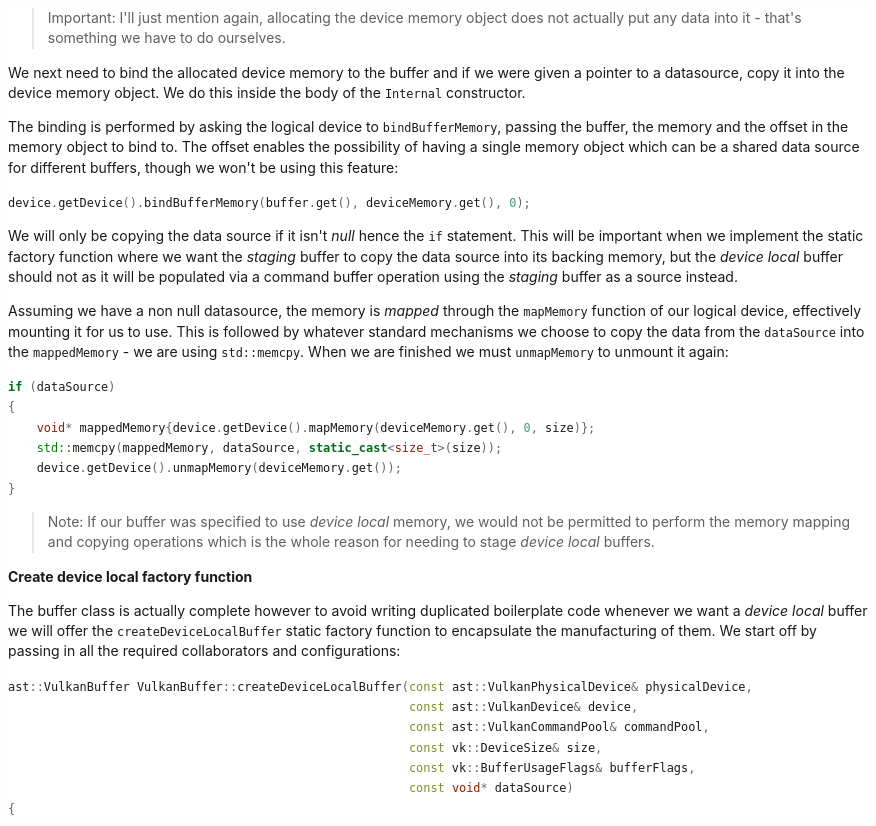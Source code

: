 > Important: I'll just mention again, allocating the device memory object does not actually put any data into it - that's something we have to do ourselves.

We next need to bind the allocated device memory to the buffer and if we were given a pointer to a datasource, copy it into the device memory object. We do this inside the body of the `Internal` constructor.

The binding is performed by asking the logical device to `bindBufferMemory`, passing the buffer, the memory and the offset in the memory object to bind to. The offset enables the possibility of having a single memory object which can be a shared data source for different buffers, though we won't be using this feature:

```cpp
device.getDevice().bindBufferMemory(buffer.get(), deviceMemory.get(), 0);
```

We will only be copying the data source if it isn't *null* hence the `if` statement. This will be important when we implement the static factory function where we want the *staging* buffer to copy the data source into its backing memory, but the *device local* buffer should not as it will be populated via a command buffer operation using the *staging* buffer as a source instead.

Assuming we have a non null datasource, the memory is *mapped* through the `mapMemory` function of our logical device, effectively mounting it for us to use. This is followed by whatever standard mechanisms we choose to copy the data from the `dataSource` into the `mappedMemory` - we are using `std::memcpy`. When we are finished we must `unmapMemory` to unmount it again:

```cpp
if (dataSource)
{
    void* mappedMemory{device.getDevice().mapMemory(deviceMemory.get(), 0, size)};
    std::memcpy(mappedMemory, dataSource, static_cast<size_t>(size));
    device.getDevice().unmapMemory(deviceMemory.get());
}
```

> Note: If our buffer was specified to use *device local* memory, we would not be permitted to perform the memory mapping and copying operations which is the whole reason for needing to stage *device local* buffers.

**Create device local factory function**

The buffer class is actually complete however to avoid writing duplicated boilerplate code whenever we want a *device local* buffer we will offer the `createDeviceLocalBuffer` static factory function to encapsulate the manufacturing of them. We start off by passing in all the required collaborators and configurations:

```cpp
ast::VulkanBuffer VulkanBuffer::createDeviceLocalBuffer(const ast::VulkanPhysicalDevice& physicalDevice,
                                                        const ast::VulkanDevice& device,
                                                        const ast::VulkanCommandPool& commandPool,
                                                        const vk::DeviceSize& size,
                                                        const vk::BufferUsageFlags& bufferFlags,
                                                        const void* dataSource)
{
```
